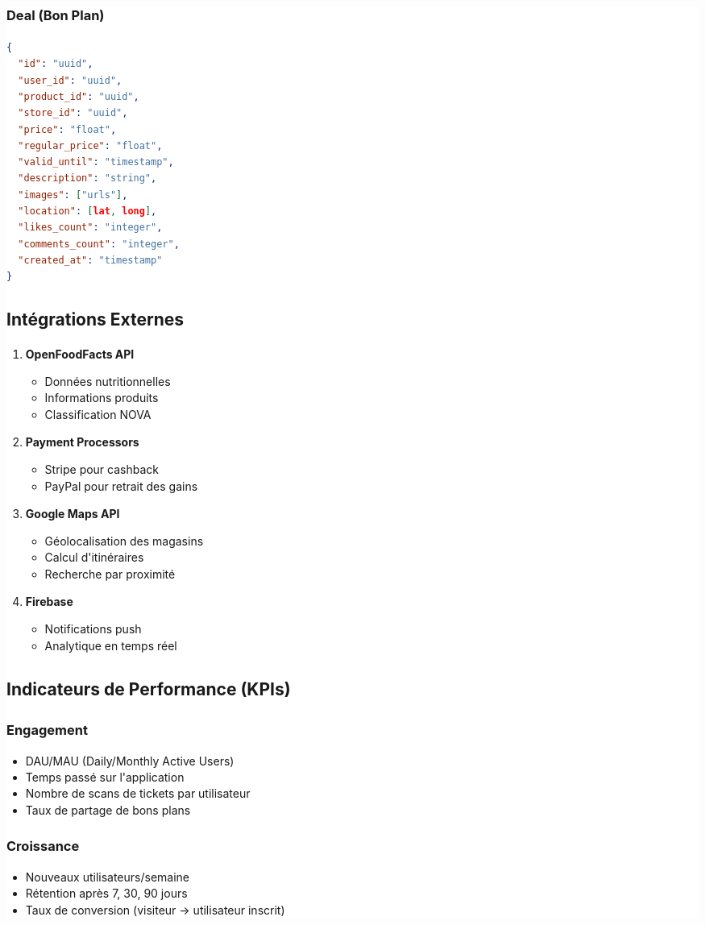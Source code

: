 ### Deal (Bon Plan)
```json
{
  "id": "uuid",
  "user_id": "uuid",
  "product_id": "uuid",
  "store_id": "uuid",
  "price": "float",
  "regular_price": "float",
  "valid_until": "timestamp",
  "description": "string",
  "images": ["urls"],
  "location": [lat, long],
  "likes_count": "integer",
  "comments_count": "integer",
  "created_at": "timestamp"
}
```

## Intégrations Externes

1. **OpenFoodFacts API**
   - Données nutritionnelles
   - Informations produits
   - Classification NOVA

2. **Payment Processors**
   - Stripe pour cashback
   - PayPal pour retrait des gains

3. **Google Maps API**
   - Géolocalisation des magasins
   - Calcul d'itinéraires
   - Recherche par proximité

4. **Firebase**
   - Notifications push
   - Analytique en temps réel

## Indicateurs de Performance (KPIs)

### Engagement
- DAU/MAU (Daily/Monthly Active Users)
- Temps passé sur l'application
- Nombre de scans de tickets par utilisateur
- Taux de partage de bons plans

### Croissance
- Nouveaux utilisateurs/semaine
- Rétention après 7, 30, 90 jours
- Taux de conversion (visiteur → utilisateur inscrit)
